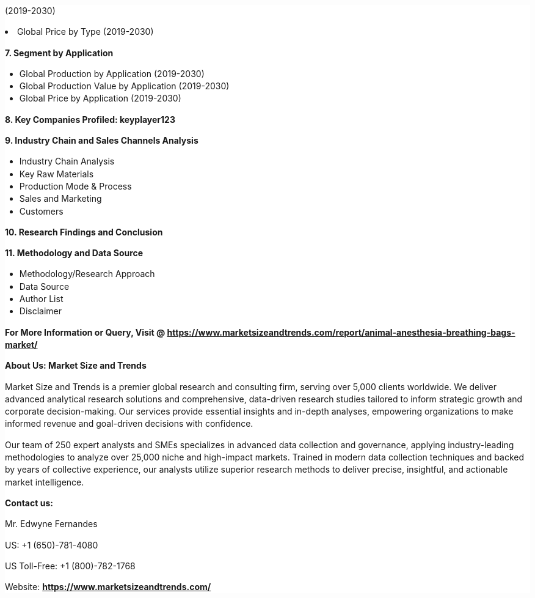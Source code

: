 (2019-2030)</li><li>Global Price by Type (2019-2030)</li></ul><p><strong>7. Segment by Application</strong></p><ul><li>Global Production by Application (2019-2030)</li><li>Global Production Value by Application (2019-2030)</li><li>Global Price by Application (2019-2030)</li></ul><p><strong>8. Key Companies Profiled: keyplayer123</strong></p><p><strong>9. Industry Chain and Sales Channels Analysis</strong></p><ul><li>Industry Chain Analysis</li><li>Key Raw Materials</li><li>Production Mode &amp; Process</li><li>Sales and Marketing</li><li>Customers</li></ul><p><strong>10. Research Findings and Conclusion</strong></p><p><strong>11. Methodology and Data Source</strong></p><ul><li>Methodology/Research Approach</li><li>Data Source</li><li>Author List</li><li>Disclaimer</li></ul></p><p><strong>For More Information or Query, Visit @ <a href="https://www.marketsizeandtrends.com/report/animal-anesthesia-breathing-bags-market/">https://www.marketsizeandtrends.com/report/animal-anesthesia-breathing-bags-market/</a></strong></p><p><strong>About Us: Market Size and Trends</strong></p><p>Market Size and Trends is a premier global research and consulting firm, serving over 5,000 clients worldwide. We deliver advanced analytical research solutions and comprehensive, data-driven research studies tailored to inform strategic growth and corporate decision-making. Our services provide essential insights and in-depth analyses, empowering organizations to make informed revenue and goal-driven decisions with confidence.</p><p>Our team of 250 expert analysts and SMEs specializes in advanced data collection and governance, applying industry-leading methodologies to analyze over 25,000 niche and high-impact markets. Trained in modern data collection techniques and backed by years of collective experience, our analysts utilize superior research methods to deliver precise, insightful, and actionable market intelligence.</p><p><strong>Contact us:</strong></p><p>Mr. Edwyne Fernandes</p><p>US: +1 (650)-781-4080</p><p>US Toll-Free: +1 (800)-782-1768</p><p>Website: <strong><a href="https://www.marketsizeandtrends.com/">https://www.marketsizeandtrends.com/</a></strong></p>
